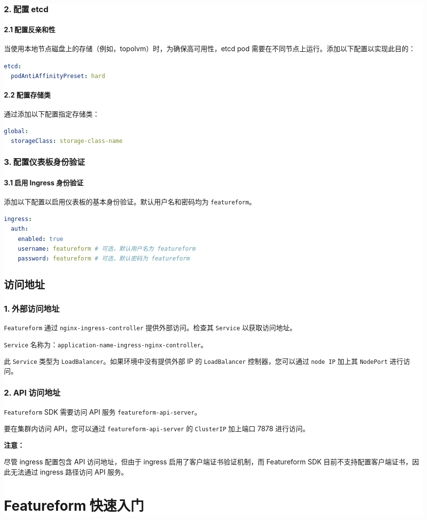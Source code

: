 ### 2. 配置 etcd

#### 2.1 配置反亲和性

当使用本地节点磁盘上的存储（例如，topolvm）时，为确保高可用性，etcd pod 需要在不同节点上运行。添加以下配置以实现此目的：

```yaml
etcd:
  podAntiAffinityPreset: hard
```

#### 2.2 配置存储类

通过添加以下配置指定存储类：

```yaml
global:
  storageClass: storage-class-name
```

### 3. 配置仪表板身份验证

#### 3.1 启用 Ingress 身份验证

添加以下配置以启用仪表板的基本身份验证。默认用户名和密码均为 `featureform`。

```yaml
ingress:
  auth:
    enabled: true
    username: featureform # 可选，默认用户名为 featureform
    password: featureform # 可选，默认密码为 featureform
```

## 访问地址

### 1. 外部访问地址

`Featureform` 通过 `nginx-ingress-controller` 提供外部访问。检查其 `Service` 以获取访问地址。

`Service` 名称为：`application-name-ingress-nginx-controller`。

此 `Service` 类型为 `LoadBalancer`。如果环境中没有提供外部 IP 的 `LoadBalancer` 控制器，您可以通过 `node IP` 加上其 `NodePort` 进行访问。

### 2. API 访问地址

`Featureform` SDK 需要访问 API 服务 `featureform-api-server`。

要在集群内访问 API，您可以通过 `featureform-api-server` 的 `ClusterIP` 加上端口 7878 进行访问。

**注意：**

尽管 ingress 配置包含 API 访问地址，但由于 ingress 启用了客户端证书验证机制，而 Featureform SDK 目前不支持配置客户端证书，因此无法通过 ingress 路径访问 API 服务。

# Featureform 快速入门
